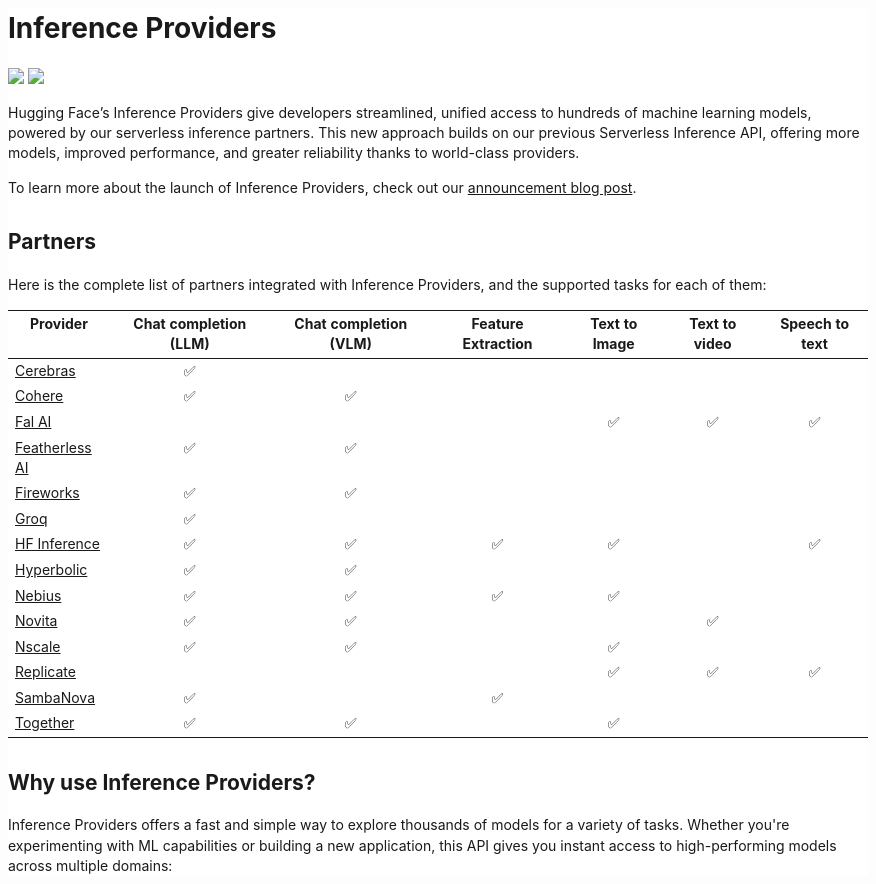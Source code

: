 # Inference Providers

<div class="flex justify-center">
    <img class="block dark:hidden" src="https://huggingface.co/datasets/huggingface/documentation-images/resolve/main/inference-providers/Inference-providers-banner-light.png"/>
    <img class="hidden dark:block" src="https://huggingface.co/datasets/huggingface/documentation-images/resolve/main/inference-providers/Inference-providers-banner-dark.png"/>
</div>

Hugging Face’s Inference Providers give developers streamlined, unified access to hundreds of machine learning models, powered by our serverless inference partners. This new approach builds on our previous Serverless Inference API, offering more models, improved performance, and greater reliability thanks to world-class providers.

To learn more about the launch of Inference Providers, check out our [announcement blog post](https://huggingface.co/blog/inference-providers).

## Partners

Here is the complete list of partners integrated with Inference Providers, and the supported tasks for each of them:

| Provider                                 | Chat completion (LLM) | Chat completion (VLM) | Feature Extraction | Text to Image | Text to video | Speech to text |
| ---------------------------------------- | :-------------------: | :-------------------: | :----------------: | :-----------: | :-----------: | :-----------: |
| [Cerebras](./providers/cerebras)         |           ✅           |                       |                    |               |               |               |
| [Cohere](./providers/cohere)             |           ✅           |           ✅           |                    |               |               |               |
| [Fal AI](./providers/fal-ai)             |                       |                       |                    |       ✅       |       ✅       |       ✅       |
| [Featherless AI](./providers/featherless-ai) |    ✅           |            ✅           |                     |             |                |               |
| [Fireworks](./providers/fireworks-ai)    |           ✅           |           ✅           |                    |               |               |               |
| [Groq](./providers/groq)                  |           ✅           |                       |                    |               |               |               |
| [HF Inference](./providers/hf-inference) |           ✅           |           ✅           |         ✅          |       ✅       |               |       ✅       |
| [Hyperbolic](./providers/hyperbolic)     |           ✅           |           ✅           |                    |               |               |               |
| [Nebius](./providers/nebius)             |           ✅           |           ✅           |         ✅         |       ✅       |               |               |
| [Novita](./providers/novita)             |           ✅           |           ✅           |                    |               |       ✅       |               |
| [Nscale](./providers/nscale)             |           ✅           |           ✅           |                    |      ✅        |              |               |
| [Replicate](./providers/replicate)       |                       |                       |                    |       ✅       |       ✅       |       ✅       |
| [SambaNova](./providers/sambanova)       |           ✅           |                       |         ✅          |               |               |               |
| [Together](./providers/together)         |           ✅           |           ✅           |                    |       ✅       |               |               |

## Why use Inference Providers?

Inference Providers offers a fast and simple way to explore thousands of models for a variety of tasks. Whether you're experimenting with ML capabilities or building a new application, this API gives you instant access to high-performing models across multiple domains:
